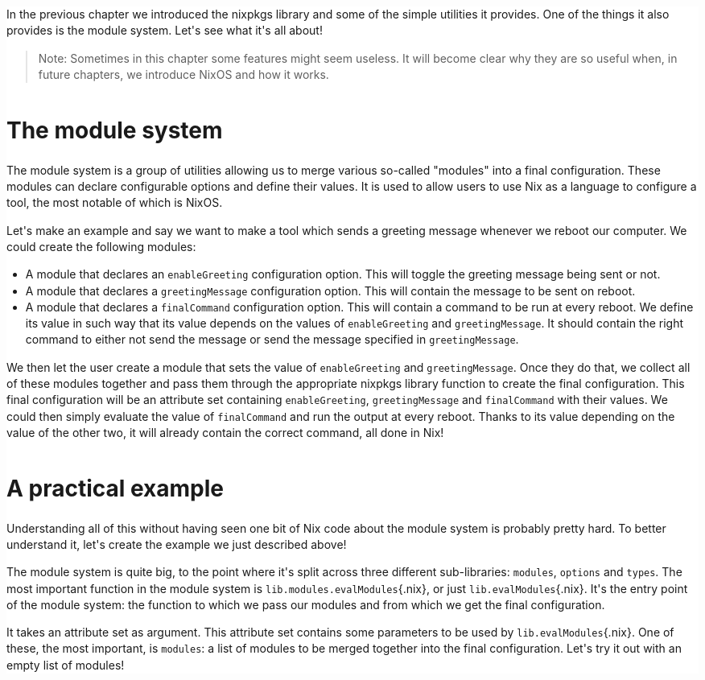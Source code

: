 In the previous chapter we introduced the nixpkgs library and some of the simple
utilities it provides. One of the things it also provides is the module system.
Let's see what it's all about!

> Note: Sometimes in this chapter some features might seem useless. It will
> become clear why they are so useful when, in future chapters, we introduce
> NixOS and how it works.

# The module system

The module system is a group of utilities allowing us to merge various so-called
"modules" into a final configuration. These modules can declare configurable
options and define their values. It is used to allow users to use Nix as a
language to configure a tool, the most notable of which is NixOS.

Let's make an example and say we want to make a tool which sends a greeting
message whenever we reboot our computer. We could create the following modules:

- A module that declares an `enableGreeting` configuration option. This will
  toggle the greeting message being sent or not.
- A module that declares a `greetingMessage` configuration option. This will
  contain the message to be sent on reboot.
- A module that declares a `finalCommand` configuration option. This will
  contain a command to be run at every reboot. We define its value in such way
  that its value depends on the values of `enableGreeting` and
  `greetingMessage`. It should contain the right command to either not send the
  message or send the message specified in `greetingMessage`.

We then let the user create a module that sets the value of `enableGreeting` and
`greetingMessage`. Once they do that, we collect all of these modules together
and pass them through the appropriate nixpkgs library function to create the
final configuration. This final configuration will be an attribute set
containing `enableGreeting`, `greetingMessage` and `finalCommand` with their
values. We could then simply evaluate the value of `finalCommand` and run the
output at every reboot. Thanks to its value depending on the value of the other
two, it will already contain the correct command, all done in Nix!

# A practical example

Understanding all of this without having seen one bit of Nix code about the
module system is probably pretty hard. To better understand it, let's create the
example we just described above!

The module system is quite big, to the point where it's split across three
different sub-libraries: `modules`, `options` and `types`. The most important
function in the module system is `lib.modules.evalModules`{.nix}, or just
`lib.evalModules`{.nix}. It's the entry point of the module system: the function
to which we pass our modules and from which we get the final configuration.

It takes an attribute set as argument. This attribute set contains some
parameters to be used by `lib.evalModules`{.nix}. One of these, the most
important, is `modules`: a list of modules to be merged together into the final
configuration. Let's try it out with an empty list of modules!
